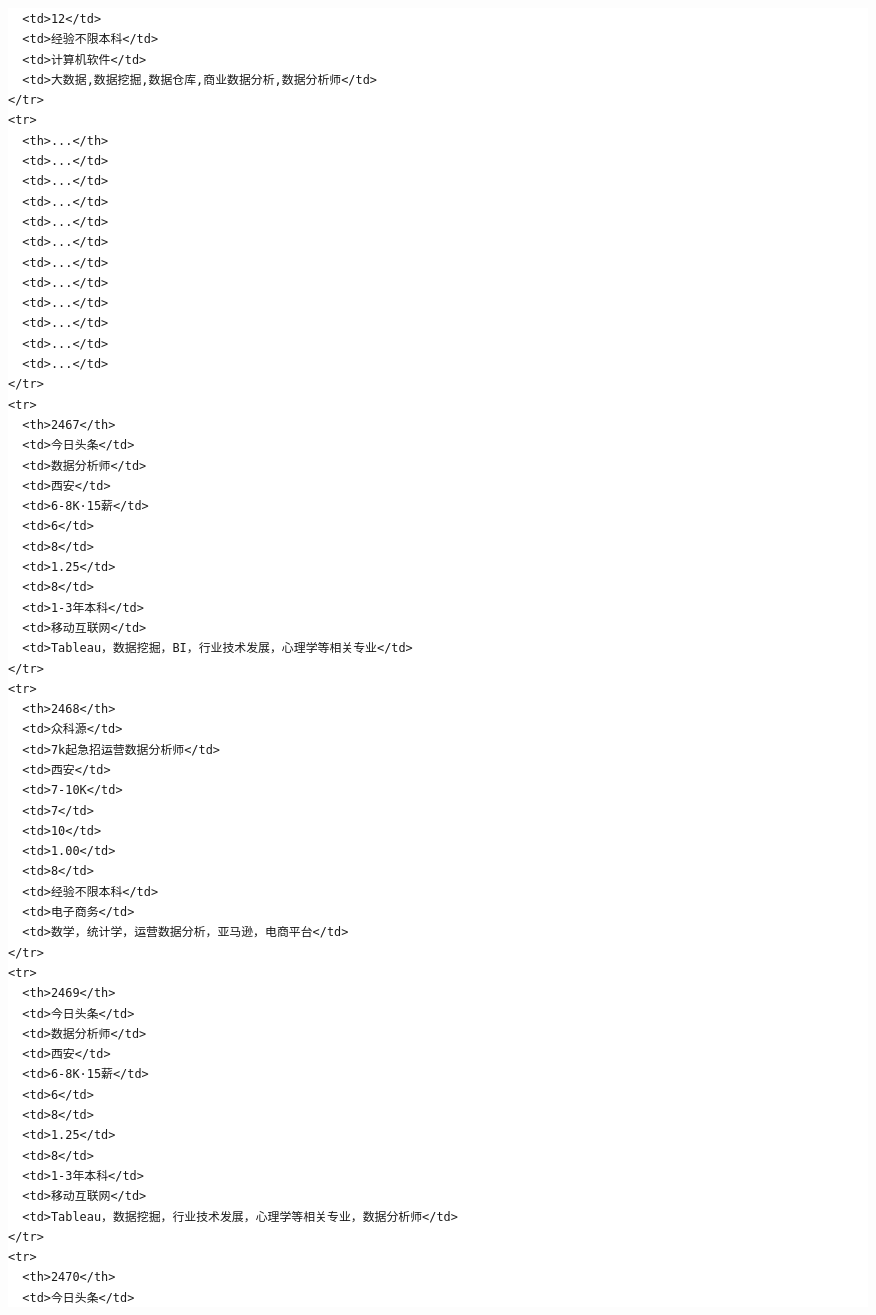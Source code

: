       <td>12</td>
      <td>经验不限本科</td>
      <td>计算机软件</td>
      <td>大数据,数据挖掘,数据仓库,商业数据分析,数据分析师</td>
    </tr>
    <tr>
      <th>...</th>
      <td>...</td>
      <td>...</td>
      <td>...</td>
      <td>...</td>
      <td>...</td>
      <td>...</td>
      <td>...</td>
      <td>...</td>
      <td>...</td>
      <td>...</td>
      <td>...</td>
    </tr>
    <tr>
      <th>2467</th>
      <td>今日头条</td>
      <td>数据分析师</td>
      <td>西安</td>
      <td>6-8K·15薪</td>
      <td>6</td>
      <td>8</td>
      <td>1.25</td>
      <td>8</td>
      <td>1-3年本科</td>
      <td>移动互联网</td>
      <td>Tableau，数据挖掘，BI，行业技术发展，心理学等相关专业</td>
    </tr>
    <tr>
      <th>2468</th>
      <td>众科源</td>
      <td>7k起急招运营数据分析师</td>
      <td>西安</td>
      <td>7-10K</td>
      <td>7</td>
      <td>10</td>
      <td>1.00</td>
      <td>8</td>
      <td>经验不限本科</td>
      <td>电子商务</td>
      <td>数学，统计学，运营数据分析，亚马逊，电商平台</td>
    </tr>
    <tr>
      <th>2469</th>
      <td>今日头条</td>
      <td>数据分析师</td>
      <td>西安</td>
      <td>6-8K·15薪</td>
      <td>6</td>
      <td>8</td>
      <td>1.25</td>
      <td>8</td>
      <td>1-3年本科</td>
      <td>移动互联网</td>
      <td>Tableau，数据挖掘，行业技术发展，心理学等相关专业，数据分析师</td>
    </tr>
    <tr>
      <th>2470</th>
      <td>今日头条</td>